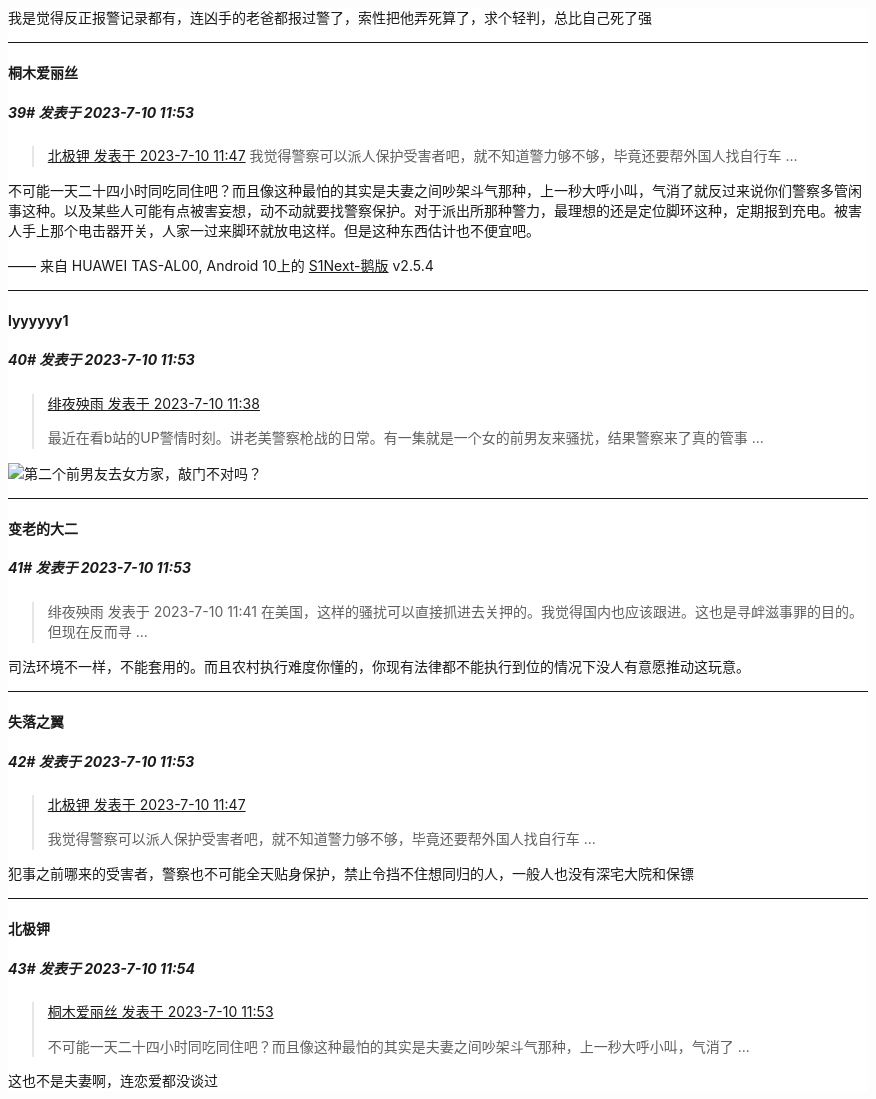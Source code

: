 我是觉得反正报警记录都有，连凶手的老爸都报过警了，索性把他弄死算了，求个轻判，总比自己死了强

*****

####  桐木爱丽丝  
##### 39#       发表于 2023-7-10 11:53

<blockquote><a href="httphttps://bbs.saraba1st.com/2b/forum.php?mod=redirect&amp;goto=findpost&amp;pid=61615388&amp;ptid=2143786" target="_blank">北极钾 发表于 2023-7-10 11:47</a>
我觉得警察可以派人保护受害者吧，就不知道警力够不够，毕竟还要帮外国人找自行车 ...</blockquote>
不可能一天二十四小时同吃同住吧？而且像这种最怕的其实是夫妻之间吵架斗气那种，上一秒大呼小叫，气消了就反过来说你们警察多管闲事这种。以及某些人可能有点被害妄想，动不动就要找警察保护。对于派出所那种警力，最理想的还是定位脚环这种，定期报到充电。被害人手上那个电击器开关，人家一过来脚环就放电这样。但是这种东西估计也不便宜吧。

—— 来自 HUAWEI TAS-AL00, Android 10上的 [S1Next-鹅版](https://github.com/ykrank/S1-Next/releases) v2.5.4

*****

####  lyyyyyy1  
##### 40#       发表于 2023-7-10 11:53

<blockquote><a href="httphttps://bbs.saraba1st.com/2b/forum.php?mod=redirect&amp;goto=findpost&amp;pid=61615271&amp;ptid=2143786" target="_blank">绯夜殃雨 发表于 2023-7-10 11:38</a>

最近在看b站的UP警情时刻。讲老美警察枪战的日常。有一集就是一个女的前男友来骚扰，结果警察来了真的管事 ...</blockquote>
<img src="https://static.saraba1st.com/image/smiley/face2017/024.png" referrerpolicy="no-referrer">第二个前男友去女方家，敲门不对吗？

*****

####  变老的大二  
##### 41#       发表于 2023-7-10 11:53

<blockquote>绯夜殃雨 发表于 2023-7-10 11:41
在美国，这样的骚扰可以直接抓进去关押的。我觉得国内也应该跟进。这也是寻衅滋事罪的目的。但现在反而寻 ...</blockquote>
司法环境不一样，不能套用的。而且农村执行难度你懂的，你现有法律都不能执行到位的情况下没人有意愿推动这玩意。

*****

####  失落之翼  
##### 42#       发表于 2023-7-10 11:53

<blockquote><a href="httphttps://bbs.saraba1st.com/2b/forum.php?mod=redirect&amp;goto=findpost&amp;pid=61615388&amp;ptid=2143786" target="_blank">北极钾 发表于 2023-7-10 11:47</a>

我觉得警察可以派人保护受害者吧，就不知道警力够不够，毕竟还要帮外国人找自行车 ...</blockquote>
犯事之前哪来的受害者，警察也不可能全天贴身保护，禁止令挡不住想同归的人，一般人也没有深宅大院和保镖

*****

####  北极钾  
##### 43#       发表于 2023-7-10 11:54

<blockquote><a href="httphttps://bbs.saraba1st.com/2b/forum.php?mod=redirect&amp;goto=findpost&amp;pid=61615470&amp;ptid=2143786" target="_blank">桐木爱丽丝 发表于 2023-7-10 11:53</a>

不可能一天二十四小时同吃同住吧？而且像这种最怕的其实是夫妻之间吵架斗气那种，上一秒大呼小叫，气消了 ...</blockquote>
这也不是夫妻啊，连恋爱都没谈过
